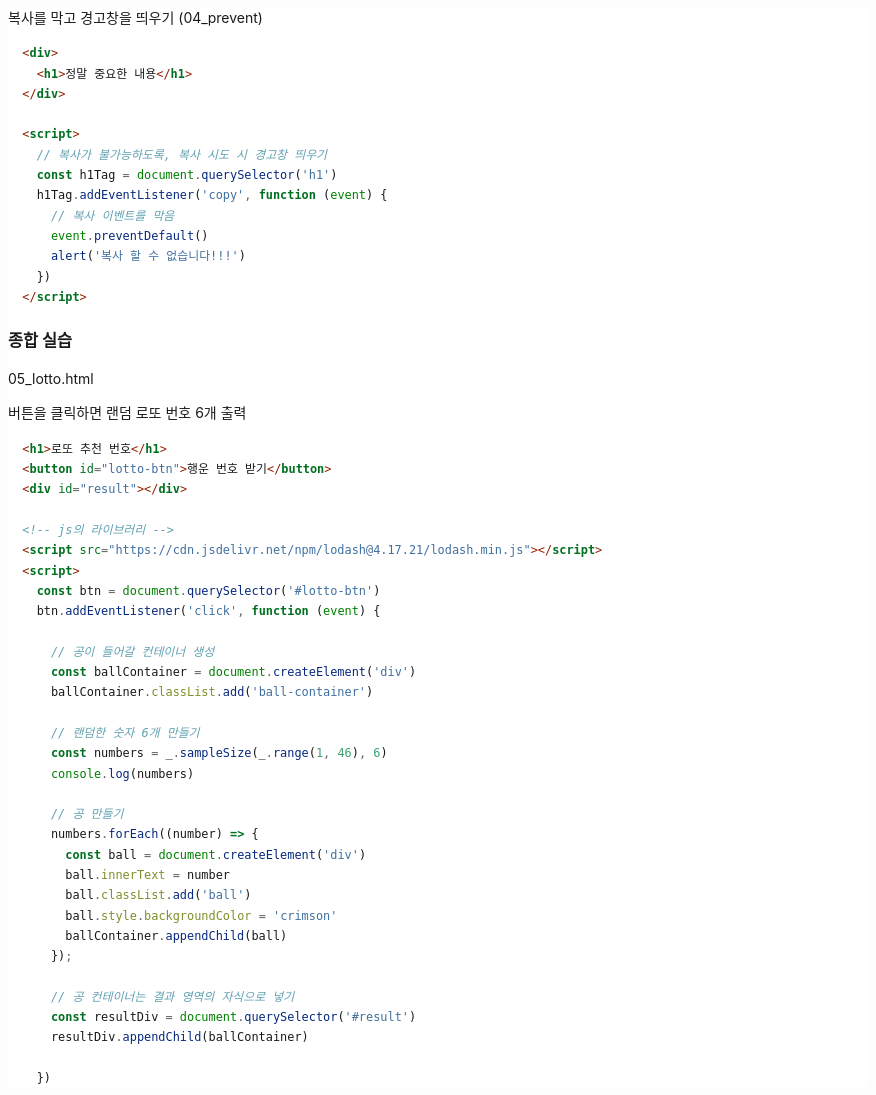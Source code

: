 복사를 막고 경고창을 띄우기 (04_prevent)

```html
  <div>
    <h1>정말 중요한 내용</h1>
  </div>
  
  <script>
    // 복사가 불가능하도록, 복사 시도 시 경고창 띄우기
    const h1Tag = document.querySelector('h1')
    h1Tag.addEventListener('copy', function (event) {
      // 복사 이벤트를 막음
      event.preventDefault()
      alert('복사 할 수 없습니다!!!')
    })
  </script>
```



### 종합 실습

05_lotto.html

버튼을 클릭하면 랜덤 로또 번호 6개 출력

```html
  <h1>로또 추천 번호</h1>
  <button id="lotto-btn">행운 번호 받기</button>
  <div id="result"></div>

  <!-- js의 라이브러리 -->
  <script src="https://cdn.jsdelivr.net/npm/lodash@4.17.21/lodash.min.js"></script>
  <script>
    const btn = document.querySelector('#lotto-btn')
    btn.addEventListener('click', function (event) {
      
      // 공이 들어갈 컨테이너 생성
      const ballContainer = document.createElement('div')
      ballContainer.classList.add('ball-container')

      // 랜덤한 숫자 6개 만들기
      const numbers = _.sampleSize(_.range(1, 46), 6)
      console.log(numbers)

      // 공 만들기
      numbers.forEach((number) => {
        const ball = document.createElement('div')
        ball.innerText = number
        ball.classList.add('ball')
        ball.style.backgroundColor = 'crimson'
        ballContainer.appendChild(ball)
      });

      // 공 컨테이너는 결과 영역의 자식으로 넣기
      const resultDiv = document.querySelector('#result')
      resultDiv.appendChild(ballContainer)
      
    })
```
